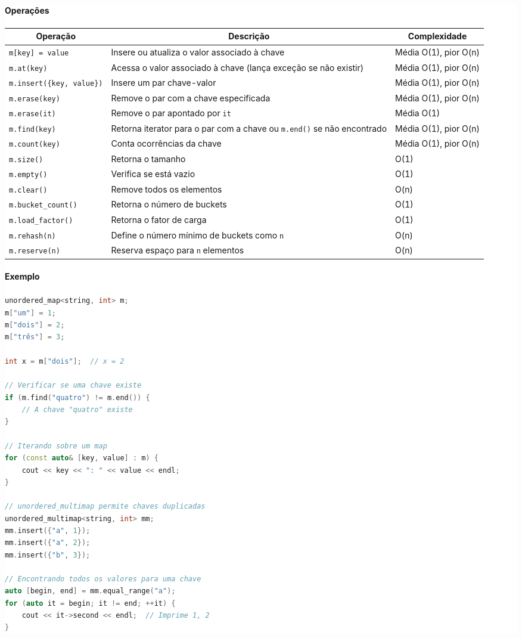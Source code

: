 #### Operações
| Operação | Descrição | Complexidade |
|----------|-----------|--------------|
| `m[key] = value` | Insere ou atualiza o valor associado à chave | Média O(1), pior O(n) |
| `m.at(key)` | Acessa o valor associado à chave (lança exceção se não existir) | Média O(1), pior O(n) |
| `m.insert({key, value})` | Insere um par chave-valor | Média O(1), pior O(n) |
| `m.erase(key)` | Remove o par com a chave especificada | Média O(1), pior O(n) |
| `m.erase(it)` | Remove o par apontado por `it` | Média O(1) |
| `m.find(key)` | Retorna iterator para o par com a chave ou `m.end()` se não encontrado | Média O(1), pior O(n) |
| `m.count(key)` | Conta ocorrências da chave | Média O(1), pior O(n) |
| `m.size()` | Retorna o tamanho | O(1) |
| `m.empty()` | Verifica se está vazio | O(1) |
| `m.clear()` | Remove todos os elementos | O(n) |
| `m.bucket_count()` | Retorna o número de buckets | O(1) |
| `m.load_factor()` | Retorna o fator de carga | O(1) |
| `m.rehash(n)` | Define o número mínimo de buckets como `n` | O(n) |
| `m.reserve(n)` | Reserva espaço para `n` elementos | O(n) |

#### Exemplo
```cpp
unordered_map<string, int> m;
m["um"] = 1;
m["dois"] = 2;
m["três"] = 3;

int x = m["dois"];  // x = 2

// Verificar se uma chave existe
if (m.find("quatro") != m.end()) {
    // A chave "quatro" existe
}

// Iterando sobre um map
for (const auto& [key, value] : m) {
    cout << key << ": " << value << endl;
}

// unordered_multimap permite chaves duplicadas
unordered_multimap<string, int> mm;
mm.insert({"a", 1});
mm.insert({"a", 2});
mm.insert({"b", 3});

// Encontrando todos os valores para uma chave
auto [begin, end] = mm.equal_range("a");
for (auto it = begin; it != end; ++it) {
    cout << it->second << endl;  // Imprime 1, 2
}
```
